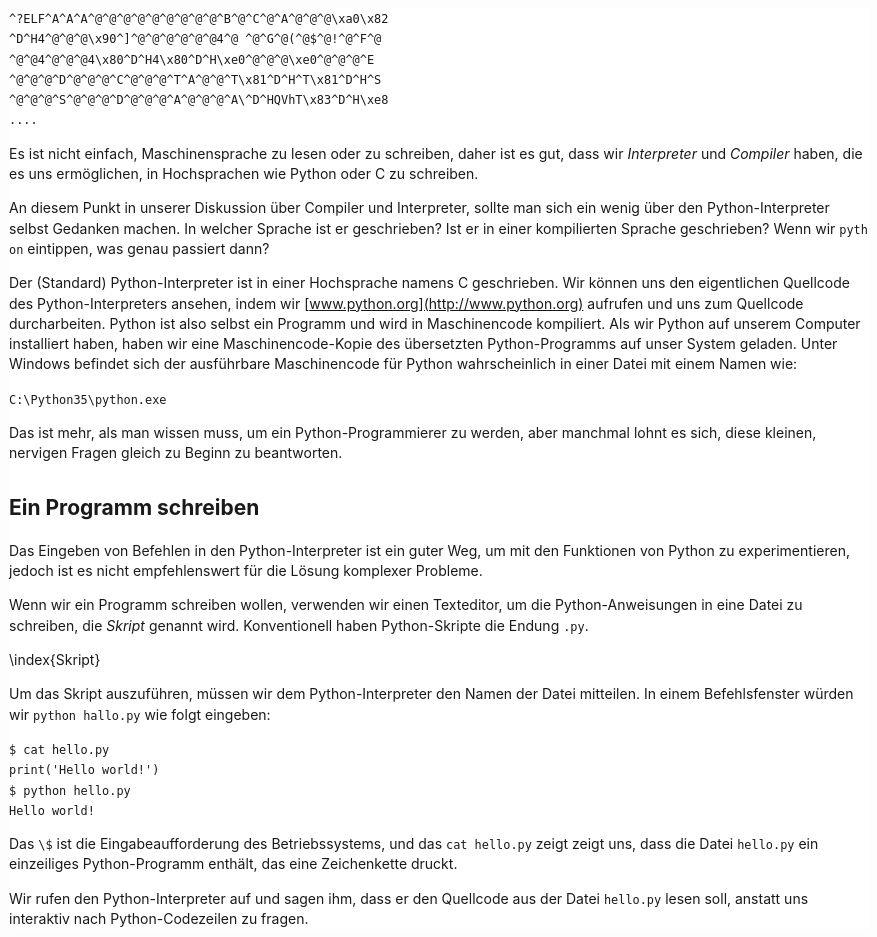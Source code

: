 ~~~~
^?ELF^A^A^A^@^@^@^@^@^@^@^@^@^B^@^C^@^A^@^@^@\xa0\x82
^D^H4^@^@^@\x90^]^@^@^@^@^@^@4^@ ^@^G^@(^@$^@!^@^F^@
^@^@4^@^@^@4\x80^D^H4\x80^D^H\xe0^@^@^@\xe0^@^@^@^E
^@^@^@^D^@^@^@^C^@^@^@^T^A^@^@^T\x81^D^H^T\x81^D^H^S
^@^@^@^S^@^@^@^D^@^@^@^A^@^@^@^A\^D^HQVhT\x83^D^H\xe8
....
~~~~

Es ist nicht einfach, Maschinensprache zu lesen oder zu schreiben, daher ist es gut, dass wir *Interpreter* und *Compiler* haben, die es uns ermöglichen, in Hochsprachen wie Python oder C zu schreiben.

An diesem Punkt in unserer Diskussion über Compiler und Interpreter, sollte man sich ein wenig über den Python-Interpreter selbst Gedanken machen. In welcher Sprache ist er geschrieben? Ist er in einer kompilierten Sprache geschrieben? Wenn wir `python` eintippen, was genau passiert dann?

Der (Standard) Python-Interpreter ist in einer Hochsprache namens C geschrieben. Wir können uns den eigentlichen Quellcode des Python-Interpreters ansehen, indem wir [www.python.org](http://www.python.org) aufrufen und uns zum Quellcode durcharbeiten. Python ist also selbst ein Programm und wird in Maschinencode kompiliert. Als wir Python auf unserem Computer installiert haben, haben wir eine Maschinencode-Kopie des übersetzten Python-Programms auf unser System geladen. Unter Windows befindet sich der ausführbare Maschinencode für Python wahrscheinlich in einer Datei mit einem Namen wie:

~~~~
C:\Python35\python.exe
~~~~

Das ist mehr, als man wissen muss, um ein Python-Programmierer zu werden, aber manchmal lohnt es sich, diese kleinen, nervigen Fragen gleich zu Beginn zu beantworten.

Ein Programm schreiben
----------------------

Das Eingeben von Befehlen in den Python-Interpreter ist ein guter Weg, um mit den Funktionen von Python zu experimentieren, jedoch ist es nicht empfehlenswert für die Lösung komplexer Probleme.

Wenn wir ein Programm schreiben wollen, verwenden wir einen Texteditor, um die Python-Anweisungen in eine Datei zu schreiben, die *Skript* genannt wird. Konventionell haben Python-Skripte die Endung `.py`.

\index{Skript}

Um das Skript auszuführen, müssen wir dem Python-Interpreter den Namen der Datei mitteilen. In einem Befehlsfenster würden wir `python hallo.py` wie folgt eingeben:

~~~~ {.bash}
$ cat hello.py
print('Hello world!')
$ python hello.py
Hello world!
~~~~

Das `\$` ist die Eingabeaufforderung des Betriebssystems, und das `cat hello.py` zeigt zeigt uns, dass die Datei `hello.py` ein einzeiliges Python-Programm enthält, das eine Zeichenkette druckt.

Wir rufen den Python-Interpreter auf und sagen ihm, dass er den Quellcode aus der Datei `hello.py` lesen soll, anstatt uns interaktiv nach Python-Codezeilen zu fragen.
